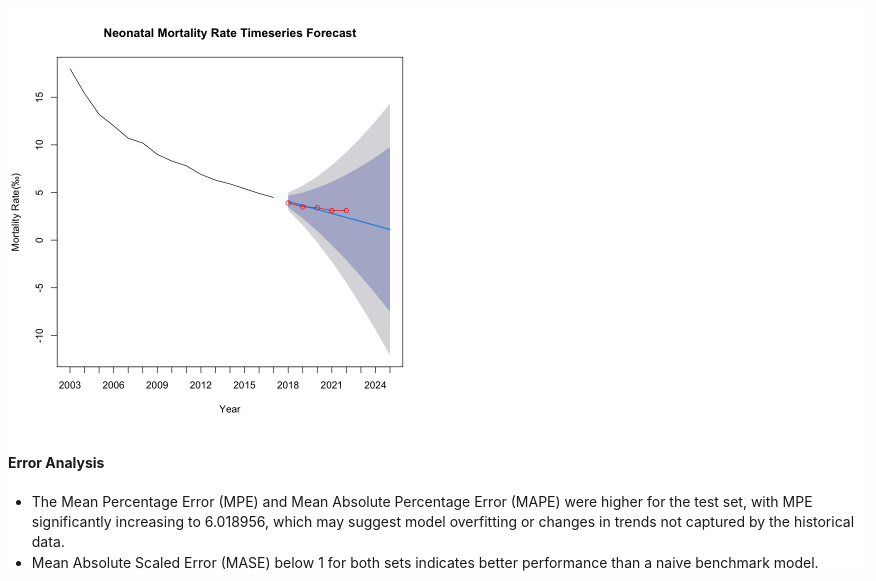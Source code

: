 <img src="TimeSeries/NeonatalMortalityRate_TimeseriesForecast.png" alt="TimeSeries_Neonatal" style="zoom:50%;" />

#### Error Analysis

- The Mean Percentage Error (MPE) and Mean Absolute Percentage Error (MAPE) were higher for the test set, with MPE significantly increasing to 6.018956, which may suggest model overfitting or changes in trends not captured by the historical data.
- Mean Absolute Scaled Error (MASE) below 1 for both sets indicates better performance than a naive benchmark model.
